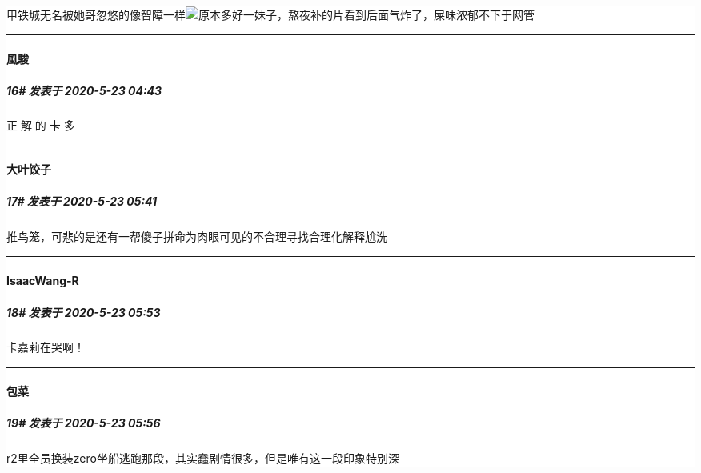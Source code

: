 

甲铁城无名被她哥忽悠的像智障一样<img src="https://static.saraba1st.com/image/smiley/face2017/163.png" referrerpolicy="no-referrer">原本多好一妹子，熬夜补的片看到后面气炸了，屎味浓郁不下于网管








-----

####  風駿  
##### 16#       发表于 2020-5-23 04:43




正 解 的 卡 多







-----

####  大叶饺子  
##### 17#       发表于 2020-5-23 05:41




推鸟笼，可悲的是还有一帮傻子拼命为肉眼可见的不合理寻找合理化解释尬洗







-----

####  IsaacWang-R  
##### 18#       发表于 2020-5-23 05:53




卡嘉莉在哭啊！







-----

####  包菜  
##### 19#       发表于 2020-5-23 05:56




r2里全员换装zero坐船逃跑那段，其实蠢剧情很多，但是唯有这一段印象特别深


